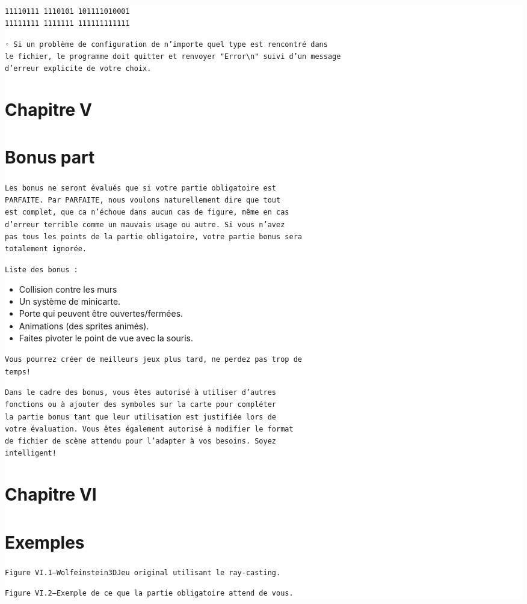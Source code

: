 ```
11110111 1110101 101111010001
11111111 1111111 111111111111
```
```
◦ Si un problème de configuration de n’importe quel type est rencontré dans
le fichier, le programme doit quitter et renvoyer "Error\n" suivi d’un message
d’erreur explicite de votre choix.
```

# Chapitre V

# Bonus part

```
Les bonus ne seront évalués que si votre partie obligatoire est
PARFAITE. Par PARFAITE, nous voulons naturellement dire que tout
est complet, que ca n’échoue dans aucun cas de figure, même en cas
d’erreur terrible comme un mauvais usage ou autre. Si vous n’avez
pas tous les points de la partie obligatoire, votre partie bonus sera
totalement ignorée.
```
```
Liste des bonus :
```
- Collision contre les murs
- Un système de minicarte.
- Porte qui peuvent être ouvertes/fermées.
- Animations (des sprites animés).
- Faites pivoter le point de vue avec la souris.

```
Vous pourrez créer de meilleurs jeux plus tard, ne perdez pas trop de
temps!
```
```
Dans le cadre des bonus, vous êtes autorisé à utiliser d’autres
fonctions ou à ajouter des symboles sur la carte pour compléter
la partie bonus tant que leur utilisation est justifiée lors de
votre évaluation. Vous êtes également autorisé à modifier le format
de fichier de scène attendu pour l’adapter à vos besoins. Soyez
intelligent!
```

# Chapitre VI

# Exemples

```
Figure VI.1–Wolfeinstein3DJeu original utilisant le ray-casting.
```
```
Figure VI.2–Exemple de ce que la partie obligatoire attend de vous.
```
